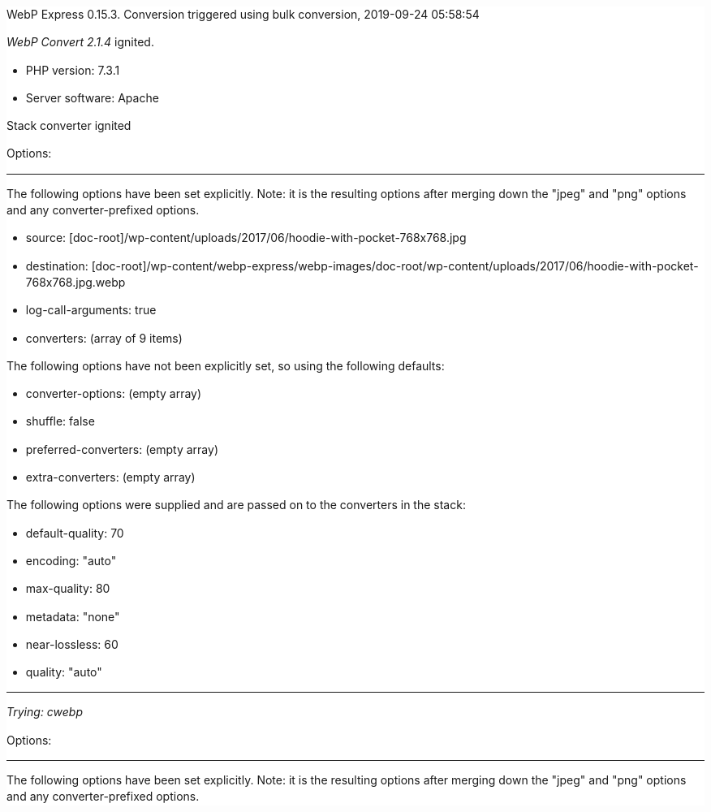 WebP Express 0.15.3. Conversion triggered using bulk conversion, 2019-09-24 05:58:54


*WebP Convert 2.1.4*  ignited.

- PHP version: 7.3.1

- Server software: Apache


Stack converter ignited


Options:

------------

The following options have been set explicitly. Note: it is the resulting options after merging down the "jpeg" and "png" options and any converter-prefixed options.

- source: [doc-root]/wp-content/uploads/2017/06/hoodie-with-pocket-768x768.jpg

- destination: [doc-root]/wp-content/webp-express/webp-images/doc-root/wp-content/uploads/2017/06/hoodie-with-pocket-768x768.jpg.webp

- log-call-arguments: true

- converters: (array of 9 items)


The following options have not been explicitly set, so using the following defaults:

- converter-options: (empty array)

- shuffle: false

- preferred-converters: (empty array)

- extra-converters: (empty array)


The following options were supplied and are passed on to the converters in the stack:

- default-quality: 70

- encoding: "auto"

- max-quality: 80

- metadata: "none"

- near-lossless: 60

- quality: "auto"

------------



*Trying: cwebp* 


Options:

------------

The following options have been set explicitly. Note: it is the resulting options after merging down the "jpeg" and "png" options and any converter-prefixed options.
